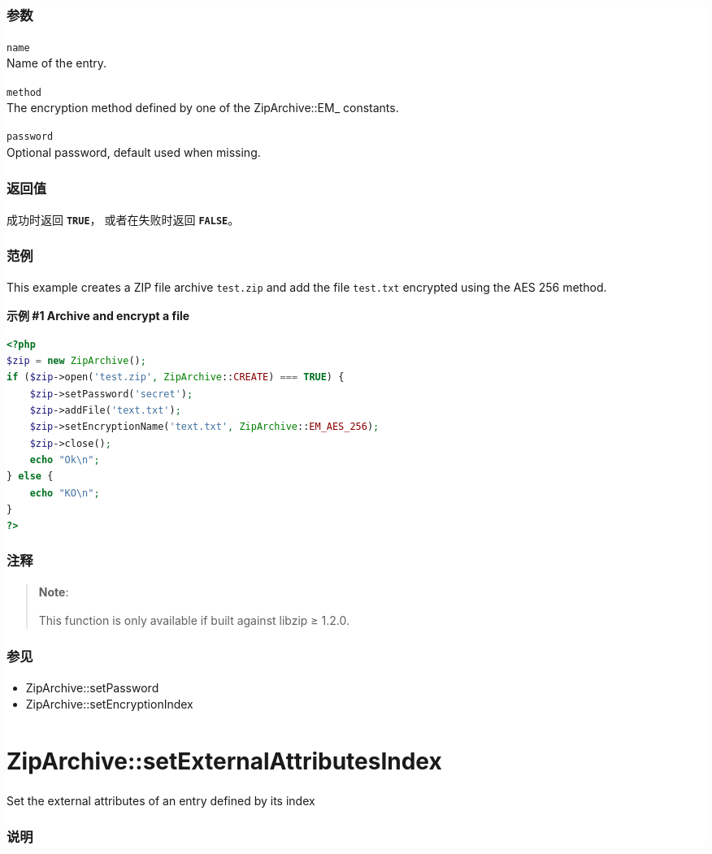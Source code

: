 ### 参数

`name`  
Name of the entry.

`method`  
The encryption method defined by one of the ZipArchive::EM\_ constants.

`password`  
Optional password, default used when missing.

### 返回值

成功时返回 **`TRUE`**， 或者在失败时返回 **`FALSE`**。

### 范例

This example creates a ZIP file archive `test.zip` and add the file
`test.txt` encrypted using the AES 256 method.

**示例 \#1 Archive and encrypt a file**

``` php
<?php
$zip = new ZipArchive();
if ($zip->open('test.zip', ZipArchive::CREATE) === TRUE) {
    $zip->setPassword('secret');
    $zip->addFile('text.txt');
    $zip->setEncryptionName('text.txt', ZipArchive::EM_AES_256);
    $zip->close();
    echo "Ok\n";
} else {
    echo "KO\n";
}
?>
```

### 注释

> **Note**:
>
> This function is only available if built against libzip ≥ 1.2.0.

### 参见

-   <span class="methodname">ZipArchive::setPassword</span>
-   <span class="methodname">ZipArchive::setEncryptionIndex</span>

ZipArchive::setExternalAttributesIndex
======================================

Set the external attributes of an entry defined by its index

### 说明
